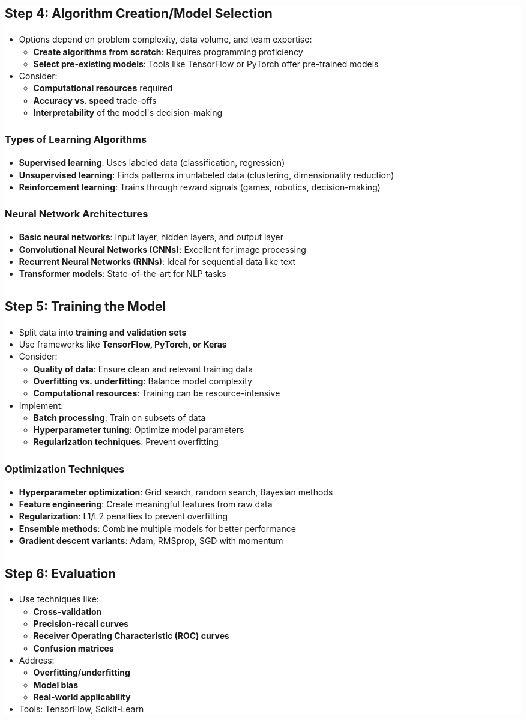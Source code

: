 ## Step 4: Algorithm Creation/Model Selection
- Options depend on problem complexity, data volume, and team expertise:
  - **Create algorithms from scratch**: Requires programming proficiency
  - **Select pre-existing models**: Tools like TensorFlow or PyTorch offer pre-trained models
- Consider:
  - **Computational resources** required
  - **Accuracy vs. speed** trade-offs
  - **Interpretability** of the model's decision-making

### Types of Learning Algorithms
- **Supervised learning**: Uses labeled data (classification, regression)
- **Unsupervised learning**: Finds patterns in unlabeled data (clustering, dimensionality reduction)
- **Reinforcement learning**: Trains through reward signals (games, robotics, decision-making)

### Neural Network Architectures
- **Basic neural networks**: Input layer, hidden layers, and output layer
- **Convolutional Neural Networks (CNNs)**: Excellent for image processing
- **Recurrent Neural Networks (RNNs)**: Ideal for sequential data like text
- **Transformer models**: State-of-the-art for NLP tasks

## Step 5: Training the Model
- Split data into **training and validation sets**
- Use frameworks like **TensorFlow, PyTorch, or Keras**
- Consider:
  - **Quality of data**: Ensure clean and relevant training data
  - **Overfitting vs. underfitting**: Balance model complexity
  - **Computational resources**: Training can be resource-intensive
- Implement:
  - **Batch processing**: Train on subsets of data
  - **Hyperparameter tuning**: Optimize model parameters
  - **Regularization techniques**: Prevent overfitting

### Optimization Techniques
- **Hyperparameter optimization**: Grid search, random search, Bayesian methods
- **Feature engineering**: Create meaningful features from raw data
- **Regularization**: L1/L2 penalties to prevent overfitting
- **Ensemble methods**: Combine multiple models for better performance
- **Gradient descent variants**: Adam, RMSprop, SGD with momentum

## Step 6: Evaluation
- Use techniques like:
  - **Cross-validation**
  - **Precision-recall curves**
  - **Receiver Operating Characteristic (ROC) curves**
  - **Confusion matrices**
- Address:
  - **Overfitting/underfitting**
  - **Model bias**
  - **Real-world applicability**
- Tools: TensorFlow, Scikit-Learn
